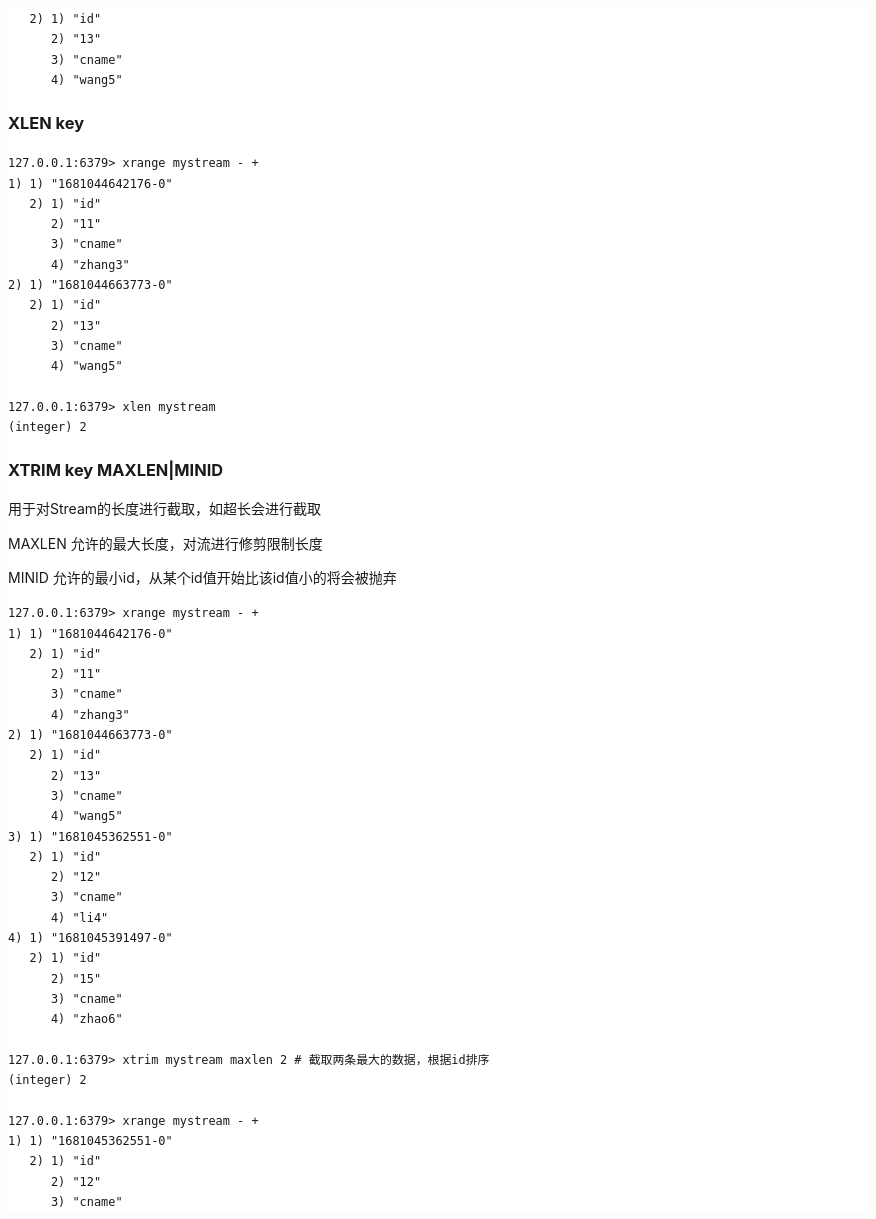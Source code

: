 ```shell
   2) 1) "id"
      2) "13"
      3) "cname"
      4) "wang5"

```



### XLEN key
```shell
127.0.0.1:6379> xrange mystream - +
1) 1) "1681044642176-0"
   2) 1) "id"
      2) "11"
      3) "cname"
      4) "zhang3"
2) 1) "1681044663773-0"
   2) 1) "id"
      2) "13"
      3) "cname"
      4) "wang5"

127.0.0.1:6379> xlen mystream
(integer) 2
```


### XTRIM key MAXLEN|MINID
用于对Stream的长度进行截取，如超长会进行截取

MAXLEN 允许的最大长度，对流进行修剪限制长度

MINID 允许的最小id，从某个id值开始比该id值小的将会被抛弃
```shell
127.0.0.1:6379> xrange mystream - +
1) 1) "1681044642176-0"
   2) 1) "id"
      2) "11"
      3) "cname"
      4) "zhang3"
2) 1) "1681044663773-0"
   2) 1) "id"
      2) "13"
      3) "cname"
      4) "wang5"
3) 1) "1681045362551-0"
   2) 1) "id"
      2) "12"
      3) "cname"
      4) "li4"
4) 1) "1681045391497-0"
   2) 1) "id"
      2) "15"
      3) "cname"
      4) "zhao6"

127.0.0.1:6379> xtrim mystream maxlen 2 # 截取两条最大的数据，根据id排序
(integer) 2

127.0.0.1:6379> xrange mystream - +
1) 1) "1681045362551-0"
   2) 1) "id"
      2) "12"
      3) "cname"
```